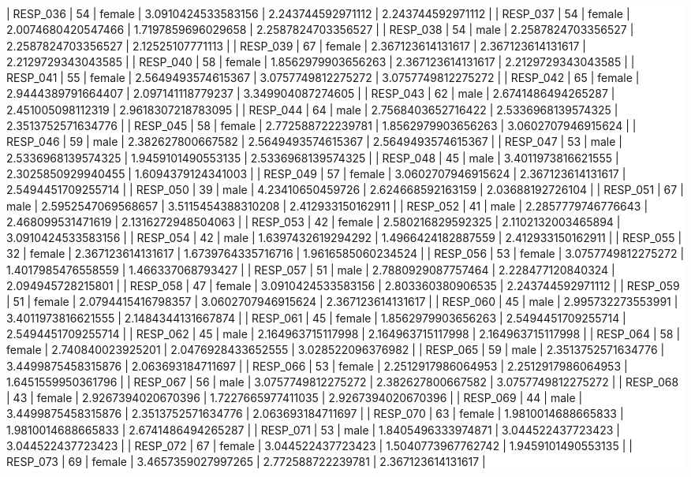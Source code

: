 | RESP_036  | 54  | female | 3.0910424533583156       | 2.243744592971112         | 2.243744592971112      |
| RESP_037  | 54  | female | 2.0074680420547466       | 1.7197859696029658        | 2.2587824703356527     |
| RESP_038  | 54  | male   | 2.2587824703356527       | 2.2587824703356527        | 2.12525107771113       |
| RESP_039  | 67  | female | 2.367123614131617        | 2.367123614131617         | 2.2129729343043585     |
| RESP_040  | 58  | female | 1.8562979903656263       | 2.367123614131617         | 2.2129729343043585     |
| RESP_041  | 55  | female | 2.5649493574615367       | 3.0757749812275272        | 3.0757749812275272     |
| RESP_042  | 65  | female | 2.9444389791664407       | 2.097141118779237         | 3.349904087274605      |
| RESP_043  | 62  | male   | 2.6741486494265287       | 2.451005098112319         | 2.9618307218783095     |
| RESP_044  | 64  | male   | 2.7568403652716422       | 2.5336968139574325        | 2.3513752571634776     |
| RESP_045  | 58  | female | 2.772588722239781        | 1.8562979903656263        | 3.0602707946915624     |
| RESP_046  | 59  | male   | 2.382627800667582        | 2.5649493574615367        | 2.5649493574615367     |
| RESP_047  | 53  | male   | 2.5336968139574325       | 1.9459101490553135        | 2.5336968139574325     |
| RESP_048  | 45  | male   | 3.4011973816621555       | 2.3025850929940455        | 1.6094379124341003     |
| RESP_049  | 57  | female | 3.0602707946915624       | 2.367123614131617         | 2.5494451709255714     |
| RESP_050  | 39  | male   | 4.23410650459726         | 2.624668592163159         | 2.03688192726104       |
| RESP_051  | 67  | male   | 2.5952547069568657       | 3.5115454388310208        | 2.412933150162911      |
| RESP_052  | 41  | male   | 2.2857779746776643       | 2.468099531471619         | 2.1316272948504063     |
| RESP_053  | 42  | female | 2.580216829592325        | 2.1102132003465894        | 3.0910424533583156     |
| RESP_054  | 42  | male   | 1.6397432619294292       | 1.4966424182887559        | 2.412933150162911      |
| RESP_055  | 32  | female | 2.367123614131617        | 1.6739764335716716        | 1.9616585060234524     |
| RESP_056  | 53  | female | 3.0757749812275272       | 1.4017985476558559        | 1.466337068793427      |
| RESP_057  | 51  | male   | 2.7880929087757464       | 2.228477120840324         | 2.094945728215801      |
| RESP_058  | 47  | female | 3.0910424533583156       | 2.803360380906535         | 2.243744592971112      |
| RESP_059  | 51  | female | 2.0794415416798357       | 3.0602707946915624        | 2.367123614131617      |
| RESP_060  | 45  | male   | 2.995732273553991        | 3.4011973816621555        | 2.1484344131667874     |
| RESP_061  | 45  | female | 1.8562979903656263       | 2.5494451709255714        | 2.5494451709255714     |
| RESP_062  | 45  | male   | 2.164963715117998        | 2.164963715117998         | 2.164963715117998      |
| RESP_064  | 58  | female | 2.740840023925201        | 2.0476928433652555        | 3.028522096376982      |
| RESP_065  | 59  | male   | 2.3513752571634776       | 3.4499875458315876        | 2.063693184711697      |
| RESP_066  | 53  | female | 2.2512917986064953       | 2.2512917986064953        | 1.6451559950361796     |
| RESP_067  | 56  | male   | 3.0757749812275272       | 2.382627800667582         | 3.0757749812275272     |
| RESP_068  | 43  | female | 2.9267394020670396       | 1.7227665977411035        | 2.9267394020670396     |
| RESP_069  | 44  | male   | 3.4499875458315876       | 2.3513752571634776        | 2.063693184711697      |
| RESP_070  | 63  | female | 1.9810014688665833       | 1.9810014688665833        | 2.6741486494265287     |
| RESP_071  | 53  | male   | 1.8405496333974871       | 3.044522437723423         | 3.044522437723423      |
| RESP_072  | 67  | female | 3.044522437723423        | 1.5040773967762742        | 1.9459101490553135     |
| RESP_073  | 69  | female | 3.4657359027997265       | 2.772588722239781         | 2.367123614131617      |